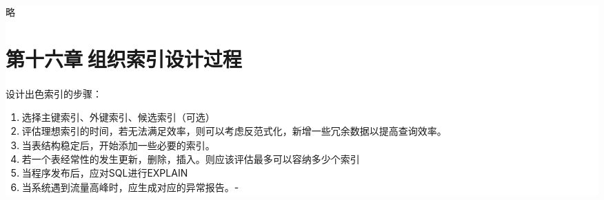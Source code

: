 略

# 第十六章 组织索引设计过程

设计出色索引的步骤：

1. 选择主键索引、外键索引、候选索引（可选）
2. 评估理想索引的时间，若无法满足效率，则可以考虑反范式化，新增一些冗余数据以提高查询效率。
3. 当表结构稳定后，开始添加一些必要的索引。
4. 若一个表经常性的发生更新，删除，插入。则应该评估最多可以容纳多少个索引
5. 当程序发布后，应对SQL进行EXPLAIN
6. 当系统遇到流量高峰时，应生成对应的异常报告。-



